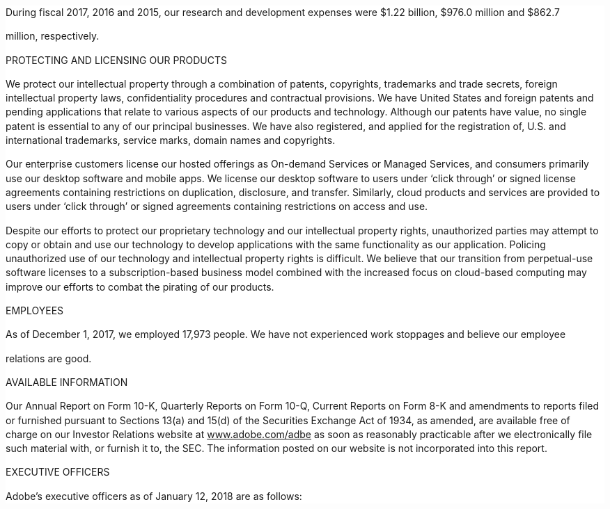 During fiscal 2017, 2016 and 2015, our research and development expenses were $1.22 billion, $976.0 million and $862.7

million, respectively.

PROTECTING AND LICENSING OUR PRODUCTS

We protect our intellectual property through a combination of patents, copyrights, trademarks and trade secrets, foreign
intellectual property laws, confidentiality procedures and contractual provisions. We have United States and foreign patents and
pending applications that relate to various aspects of our products and technology. Although our patents have value, no single
patent  is  essential  to  any  of  our  principal  businesses.  We  have  also  registered,  and  applied  for  the  registration  of,  U.S.  and
international trademarks, service marks, domain names and copyrights.

Our enterprise customers license our hosted offerings as On-demand Services or Managed Services, and consumers primarily
use our desktop software and mobile apps.  We license our desktop software to users under ‘click through’ or signed license
agreements containing restrictions on duplication, disclosure, and transfer. Similarly, cloud products and services are provided to
users under ‘click through’ or signed agreements containing restrictions on access and use.

Despite our efforts to protect our proprietary technology and our intellectual property rights, unauthorized parties may
attempt to copy or obtain and use our technology to develop applications with the same functionality as our application. Policing
unauthorized use of our technology and intellectual property rights is difficult. We believe that our transition from perpetual-use
software  licenses  to  a  subscription-based  business  model  combined with  the  increased  focus  on  cloud-based  computing  may
improve our efforts to combat the pirating of our products.

EMPLOYEES

As of December 1, 2017, we employed 17,973 people. We have not experienced work stoppages and believe our employee

relations are good.

AVAILABLE INFORMATION

Our Annual Report on Form 10-K, Quarterly Reports on Form 10-Q, Current Reports on Form 8-K and amendments to
reports filed or furnished pursuant to Sections 13(a) and 15(d) of the Securities Exchange Act of 1934, as amended, are available
free of charge on our Investor Relations website at www.adobe.com/adbe as soon as reasonably practicable after we electronically
file such material with, or furnish it to, the SEC. The information posted on our website is not incorporated into this report.

EXECUTIVE OFFICERS

Adobe’s executive officers as of January 12, 2018 are as follows:
